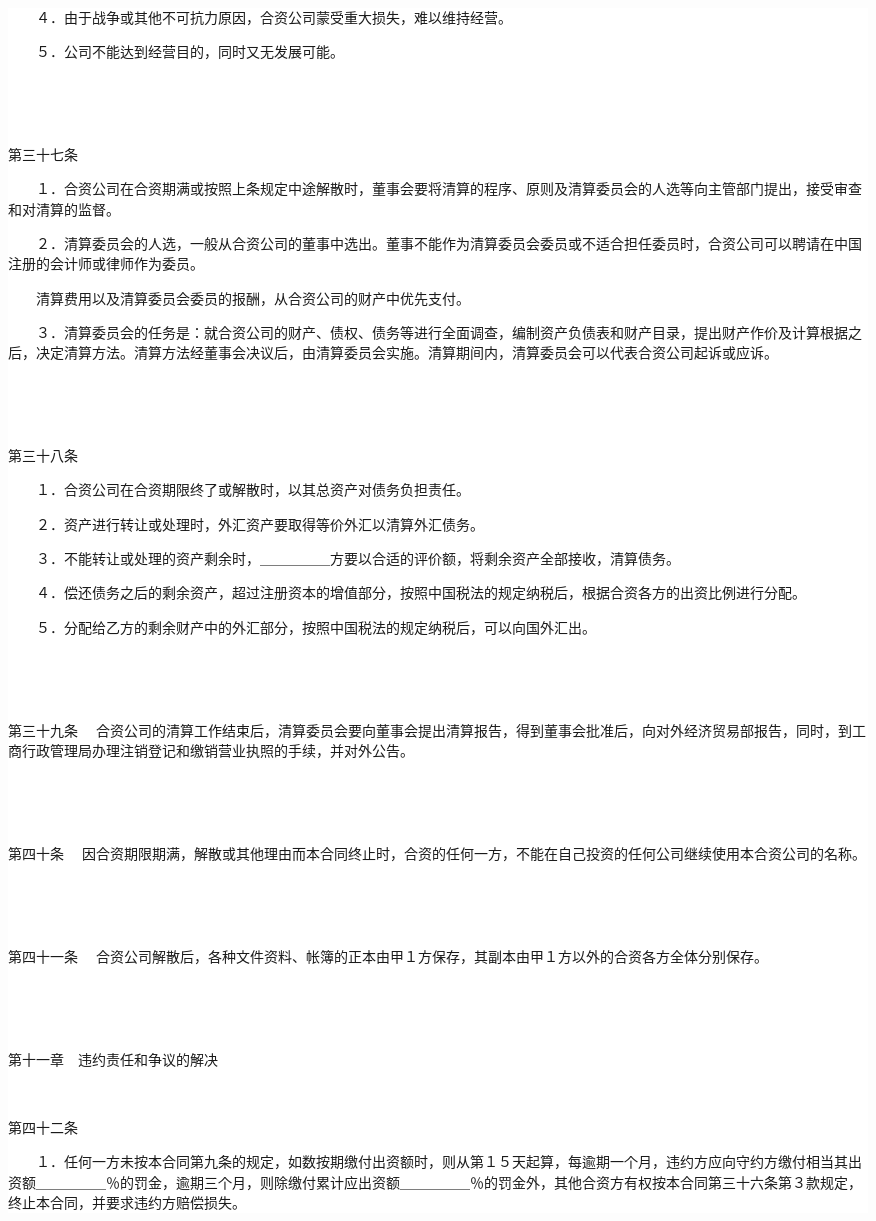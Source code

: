 　　４．由于战争或其他不可抗力原因，合资公司蒙受重大损失，难以维持经营。

　　５．公司不能达到经营目的，同时又无发展可能。

　　

　　

第三十七条
　

　　１．合资公司在合资期满或按照上条规定中途解散时，董事会要将清算的程序、原则及清算委员会的人选等向主管部门提出，接受审查和对清算的监督。

　　２．清算委员会的人选，一般从合资公司的董事中选出。董事不能作为清算委员会委员或不适合担任委员时，合资公司可以聘请在中国注册的会计师或律师作为委员。

　　清算费用以及清算委员会委员的报酬，从合资公司的财产中优先支付。

　　３．清算委员会的任务是：就合资公司的财产、债权、债务等进行全面调查，编制资产负债表和财产目录，提出财产作价及计算根据之后，决定清算方法。清算方法经董事会决议后，由清算委员会实施。清算期间内，清算委员会可以代表合资公司起诉或应诉。

　　

　　

第三十八条
　

　　１．合资公司在合资期限终了或解散时，以其总资产对债务负担责任。

　　２．资产进行转让或处理时，外汇资产要取得等价外汇以清算外汇债务。

　　３．不能转让或处理的资产剩余时，＿＿＿＿＿方要以合适的评价额，将剩余资产全部接收，清算债务。

　　４．偿还债务之后的剩余资产，超过注册资本的增值部分，按照中国税法的规定纳税后，根据合资各方的出资比例进行分配。

　　５．分配给乙方的剩余财产中的外汇部分，按照中国税法的规定纳税后，可以向国外汇出。

　　

　　

第三十九条
　合资公司的清算工作结束后，清算委员会要向董事会提出清算报告，得到董事会批准后，向对外经济贸易部报告，同时，到工商行政管理局办理注销登记和缴销营业执照的手续，并对外公告。

　　

　　

第四十条
　因合资期限期满，解散或其他理由而本合同终止时，合资的任何一方，不能在自己投资的任何公司继续使用本合资公司的名称。

　　

　　

第四十一条
　合资公司解散后，各种文件资料、帐簿的正本由甲１方保存，其副本由甲１方以外的合资各方全体分别保存。

　　

　　


 第十一章　违约责任和争议的解决



　　

第四十二条
　

　　１．任何一方未按本合同第九条的规定，如数按期缴付出资额时，则从第１５天起算，每逾期一个月，违约方应向守约方缴付相当其出资额＿＿＿＿＿％的罚金，逾期三个月，则除缴付累计应出资额＿＿＿＿＿％的罚金外，其他合资方有权按本合同第三十六条第３款规定，终止本合同，并要求违约方赔偿损失。
